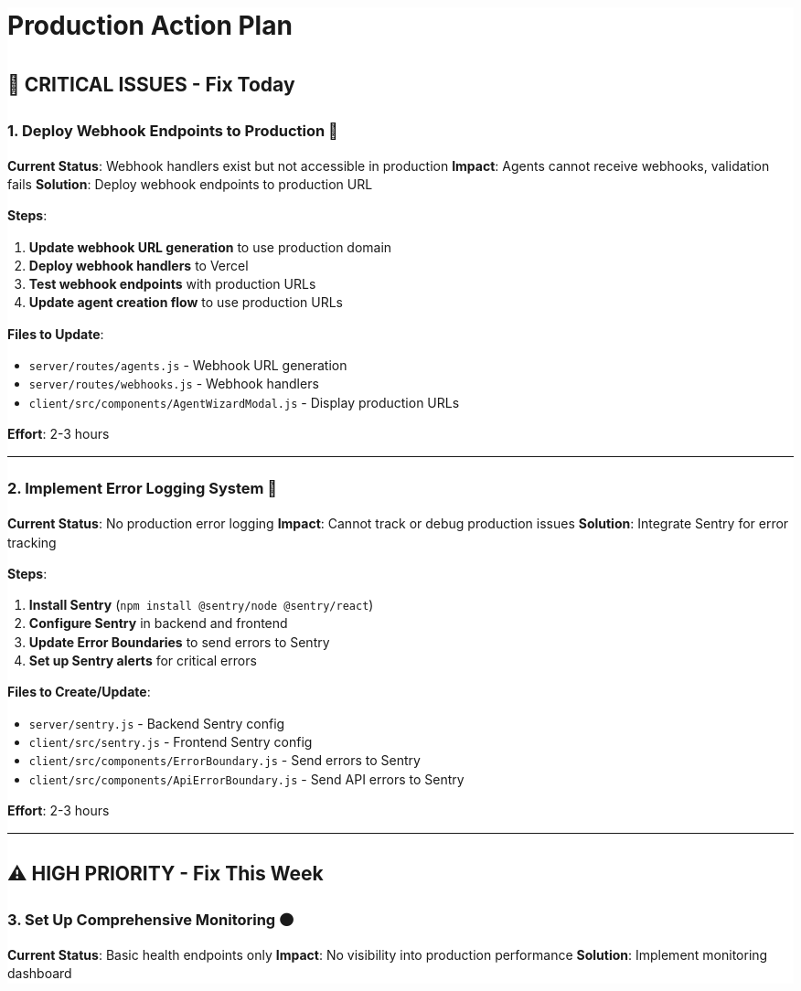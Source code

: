 # Production Action Plan

## 🎯 **CRITICAL ISSUES - Fix Today**

### **1. Deploy Webhook Endpoints to Production** 🔴

**Current Status**: Webhook handlers exist but not accessible in production
**Impact**: Agents cannot receive webhooks, validation fails
**Solution**: Deploy webhook endpoints to production URL

**Steps**:
1. **Update webhook URL generation** to use production domain
2. **Deploy webhook handlers** to Vercel
3. **Test webhook endpoints** with production URLs
4. **Update agent creation flow** to use production URLs

**Files to Update**:
- `server/routes/agents.js` - Webhook URL generation
- `server/routes/webhooks.js` - Webhook handlers
- `client/src/components/AgentWizardModal.js` - Display production URLs

**Effort**: 2-3 hours

---

### **2. Implement Error Logging System** 🔴

**Current Status**: No production error logging
**Impact**: Cannot track or debug production issues
**Solution**: Integrate Sentry for error tracking

**Steps**:
1. **Install Sentry** (`npm install @sentry/node @sentry/react`)
2. **Configure Sentry** in backend and frontend
3. **Update Error Boundaries** to send errors to Sentry
4. **Set up Sentry alerts** for critical errors

**Files to Create/Update**:
- `server/sentry.js` - Backend Sentry config
- `client/src/sentry.js` - Frontend Sentry config
- `client/src/components/ErrorBoundary.js` - Send errors to Sentry
- `client/src/components/ApiErrorBoundary.js` - Send API errors to Sentry

**Effort**: 2-3 hours

---

## ⚠️ **HIGH PRIORITY - Fix This Week**

### **3. Set Up Comprehensive Monitoring** 🟠

**Current Status**: Basic health endpoints only
**Impact**: No visibility into production performance
**Solution**: Implement monitoring dashboard
